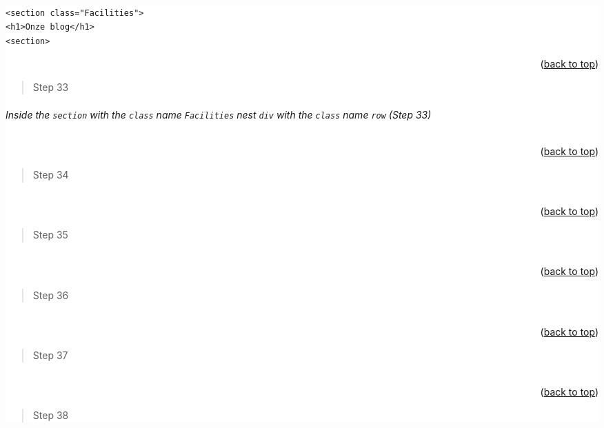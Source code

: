 ```
<section class="Facilities">
<h1>Onze blog</h1>
<section>
```

<p align="right">(<a href="#readme-top">back to top</a>)</p>


> Step 33
###### Inside the `section` with the `class` name `Facilities` nest `div` with the `class` name `row` (Step 33) 

```

```

<p align="right">(<a href="#readme-top">back to top</a>)</p>


> Step 34
###### 

```

```

<p align="right">(<a href="#readme-top">back to top</a>)</p>


> Step 35
###### 

```

```

<p align="right">(<a href="#readme-top">back to top</a>)</p>


> Step 36
###### 

```

```

<p align="right">(<a href="#readme-top">back to top</a>)</p>


> Step 37
###### 

```

```

<p align="right">(<a href="#readme-top">back to top</a>)</p>


> Step 38
###### 

```

```
